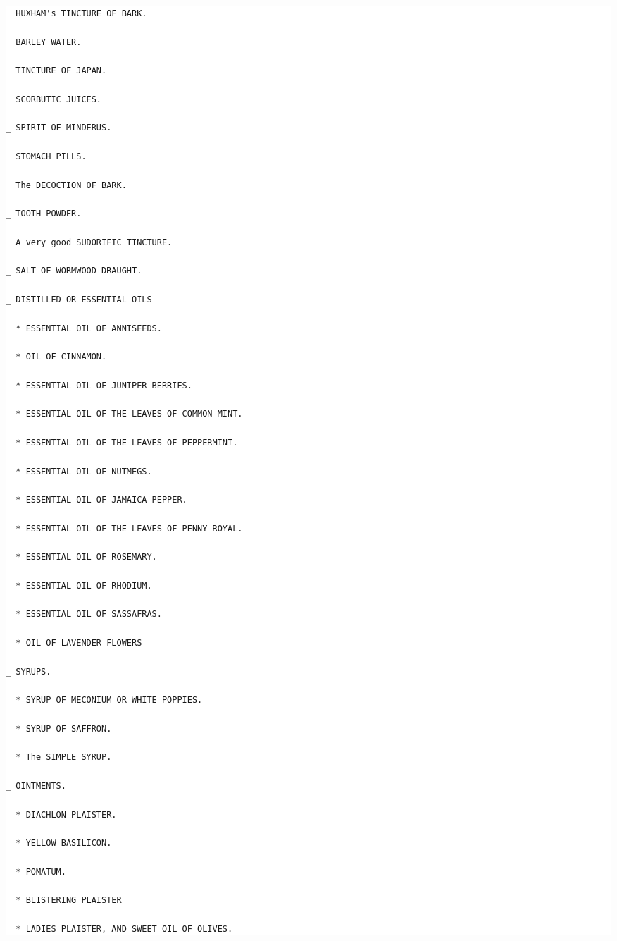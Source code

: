     _ HUXHAM's TINCTURE OF BARK.

    _ BARLEY WATER.

    _ TINCTURE OF JAPAN.

    _ SCORBUTIC JUICES.

    _ SPIRIT OF MINDERUS.

    _ STOMACH PILLS.

    _ The DECOCTION OF BARK.

    _ TOOTH POWDER.

    _ A very good SUDORIFIC TINCTURE.

    _ SALT OF WORMWOOD DRAUGHT.

    _ DISTILLED OR ESSENTIAL OILS

      * ESSENTIAL OIL OF ANNISEEDS.

      * OIL OF CINNAMON.

      * ESSENTIAL OIL OF JUNIPER-BERRIES.

      * ESSENTIAL OIL OF THE LEAVES OF COMMON MINT.

      * ESSENTIAL OIL OF THE LEAVES OF PEPPERMINT.

      * ESSENTIAL OIL OF NUTMEGS.

      * ESSENTIAL OIL OF JAMAICA PEPPER.

      * ESSENTIAL OIL OF THE LEAVES OF PENNY ROYAL.

      * ESSENTIAL OIL OF ROSEMARY.

      * ESSENTIAL OIL OF RHODIUM.

      * ESSENTIAL OIL OF SASSAFRAS.

      * OIL OF LAVENDER FLOWERS

    _ SYRUPS.

      * SYRUP OF MECONIUM OR WHITE POPPIES.

      * SYRUP OF SAFFRON.

      * The SIMPLE SYRUP.

    _ OINTMENTS.

      * DIACHLON PLAISTER.

      * YELLOW BASILICON.

      * POMATUM.

      * BLISTERING PLAISTER

      * LADIES PLAISTER, AND SWEET OIL OF OLIVES.
